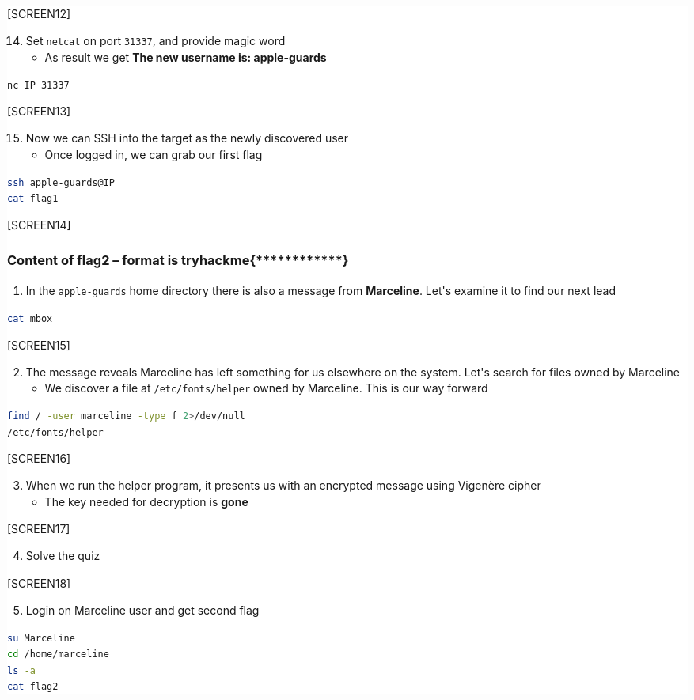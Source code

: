 [SCREEN12]

14. Set `netcat` on port `31337`, and provide magic word
    - As result we get **The new username is: apple-guards**

```Bash
nc IP 31337
```

[SCREEN13]

15. Now we can SSH into the target as the newly discovered user
    - Once logged in, we can grab our first flag

```Bash
ssh apple-guards@IP
cat flag1
```

[SCREEN14]

### Content of flag2 – format is tryhackme{\*\*\*\*\*\*\*\*\*\*\*\*}

1. In the `apple-guards` home directory there is also a message from **Marceline**. Let's examine it to find our next lead

```Bash
cat mbox
```

[SCREEN15]

2. The message reveals Marceline has left something for us elsewhere on the system. Let's search for files owned by Marceline
   - We discover a file at `/etc/fonts/helper` owned by Marceline. This is our way forward

```Bash
find / -user marceline -type f 2>/dev/null
/etc/fonts/helper
```

[SCREEN16]

3. When we run the helper program, it presents us with an encrypted message using Vigenère cipher
   - The key needed for decryption is **gone**

[SCREEN17]

4. Solve the quiz

[SCREEN18]

5. Login on Marceline user and get second flag

```Bash
su Marceline
cd /home/marceline
ls -a
cat flag2
```
